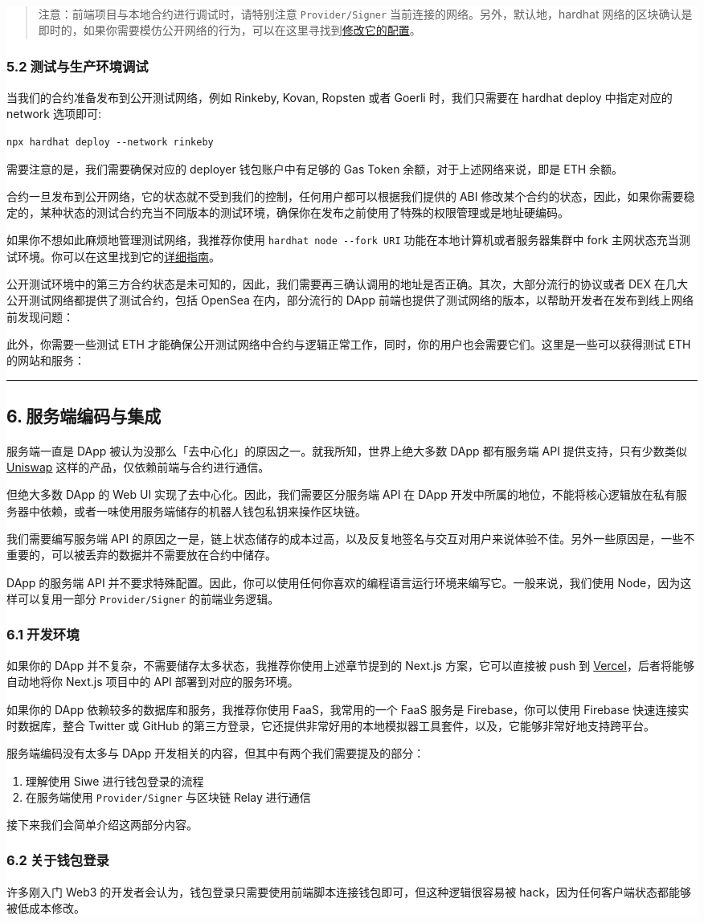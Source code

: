 > 注意：前端项目与本地合约进行调试时，请特别注意 `Provider/Signer` 当前连接的网络。另外，默认地，hardhat 网络的区块确认是即时的，如果你需要模仿公开网络的行为，可以在这里寻找到[修改它的配置](https://hardhat.org/hardhat-network/explanation/mining-modes.html)。

### 5.2 测试与生产环境调试

当我们的合约准备发布到公开测试网络，例如 Rinkeby, Kovan, Ropsten 或者 Goerli 时，我们只需要在 hardhat deploy 中指定对应的 network 选项即可:

```
npx hardhat deploy --network rinkeby
```

需要注意的是，我们需要确保对应的 deployer 钱包账户中有足够的 Gas Token 余额，对于上述网络来说，即是 ETH 余额。

合约一旦发布到公开网络，它的状态就不受到我们的控制，任何用户都可以根据我们提供的 ABI 修改某个合约的状态，因此，如果你需要稳定的，某种状态的测试合约充当不同版本的测试环境，确保你在发布之前使用了特殊的权限管理或是地址硬编码。

如果你不想如此麻烦地管理测试网络，我推荐你使用 `hardhat node --fork URI` 功能在本地计算机或者服务器集群中 fork 主网状态充当测试环境。你可以在这里找到它的[详细指南](https://hardhat.org/hardhat-network/guides/mainnet-forking.html)。

公开测试环境中的第三方合约状态是未可知的，因此，我们需要再三确认调用的地址是否正确。其次，大部分流行的协议或者 DEX 在几大公开测试网络都提供了测试合约，包括 OpenSea 在内，部分流行的 DApp 前端也提供了测试网络的版本，以帮助开发者在发布到线上网络前发现问题：

此外，你需要一些测试 ETH 才能确保公开测试网络中合约与逻辑正常工作，同时，你的用户也会需要它们。这里是一些可以获得测试 ETH 的网站和服务：

___

## 6\. 服务端编码与集成

服务端一直是 DApp 被认为没那么「去中心化」的原因之一。就我所知，世界上绝大多数 DApp 都有服务端 API 提供支持，只有少数类似 [Uniswap](https://app.uniswap.org/) 这样的产品，仅依赖前端与合约进行通信。

但绝大多数 DApp 的 Web UI 实现了去中心化。因此，我们需要区分服务端 API 在 DApp 开发中所属的地位，不能将核心逻辑放在私有服务器中依赖，或者一味使用服务端储存的机器人钱包私钥来操作区块链。

我们需要编写服务端 API 的原因之一是，链上状态储存的成本过高，以及反复地签名与交互对用户来说体验不佳。另外一些原因是，一些不重要的，可以被丢弃的数据并不需要放在合约中储存。

DApp 的服务端 API 并不要求特殊配置。因此，你可以使用任何你喜欢的编程语言运行环境来编写它。一般来说，我们使用 Node，因为这样可以复用一部分 `Provider/Signer` 的前端业务逻辑。

### 6.1 开发环境

如果你的 DApp 并不复杂，不需要储存太多状态，我推荐你使用上述章节提到的 Next.js 方案，它可以直接被 push 到 [Vercel](https://vercel.com/)，后者将能够自动地将你 Next.js 项目中的 API 部署到对应的服务环境。

如果你的 DApp 依赖较多的数据库和服务，我推荐你使用 FaaS，我常用的一个 FaaS 服务是 Firebase，你可以使用 Firebase 快速连接实时数据库，整合 Twitter 或 GitHub 的第三方登录，它还提供非常好用的本地模拟器工具套件，以及，它能够非常好地支持跨平台。

服务端编码没有太多与 DApp 开发相关的内容，但其中有两个我们需要提及的部分：

1.  理解使用 Siwe 进行钱包登录的流程
2.  在服务端使用 `Provider/Signer` 与区块链 Relay 进行通信

接下来我们会简单介绍这两部分内容。

### 6.2 关于钱包登录

许多刚入门 Web3 的开发者会认为，钱包登录只需要使用前端脚本连接钱包即可，但这种逻辑很容易被 hack，因为任何客户端状态都能够被低成本修改。
